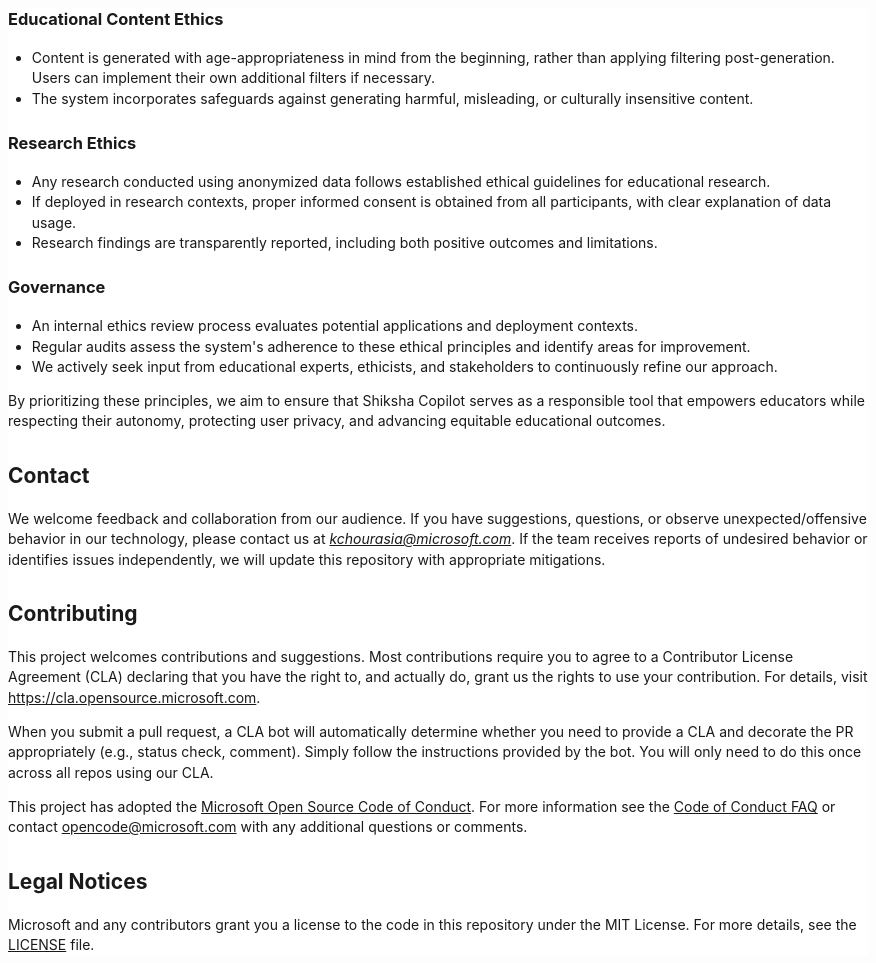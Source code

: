 ### Educational Content Ethics
- Content is generated with age-appropriateness in mind from the beginning, rather than applying filtering post-generation. Users can implement their own additional filters if necessary.
- The system incorporates safeguards against generating harmful, misleading, or culturally insensitive content.

### Research Ethics
- Any research conducted using anonymized data follows established ethical guidelines for educational research.
- If deployed in research contexts, proper informed consent is obtained from all participants, with clear explanation of data usage.
- Research findings are transparently reported, including both positive outcomes and limitations.

### Governance
- An internal ethics review process evaluates potential applications and deployment contexts.
- Regular audits assess the system's adherence to these ethical principles and identify areas for improvement.
- We actively seek input from educational experts, ethicists, and stakeholders to continuously refine our approach.

By prioritizing these principles, we aim to ensure that Shiksha Copilot serves as a responsible tool that empowers educators while respecting their autonomy, protecting user privacy, and advancing equitable educational outcomes.

## Contact
We welcome feedback and collaboration from our audience. If you have suggestions, questions, or observe unexpected/offensive behavior in our technology, please contact us at *kchourasia@microsoft.com*.
If the team receives reports of undesired behavior or identifies issues independently, we will update this repository with appropriate mitigations.

## Contributing

This project welcomes contributions and suggestions.  Most contributions require you to agree to a
Contributor License Agreement (CLA) declaring that you have the right to, and actually do, grant us
the rights to use your contribution. For details, visit https://cla.opensource.microsoft.com.

When you submit a pull request, a CLA bot will automatically determine whether you need to provide
a CLA and decorate the PR appropriately (e.g., status check, comment). Simply follow the instructions
provided by the bot. You will only need to do this once across all repos using our CLA.

This project has adopted the [Microsoft Open Source Code of Conduct](https://opensource.microsoft.com/codeofconduct/).
For more information see the [Code of Conduct FAQ](https://opensource.microsoft.com/codeofconduct/faq/) or
contact [opencode@microsoft.com](mailto:opencode@microsoft.com) with any additional questions or comments.

## Legal Notices
Microsoft and any contributors grant you a license to the code in this repository under the MIT License. For more details, see the [LICENSE](LICENSE) file.
